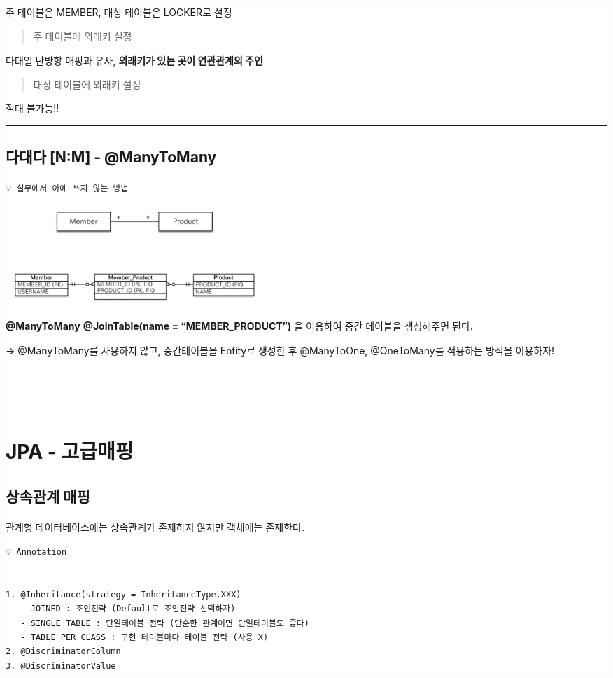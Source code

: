 주 테이블은 MEMBER, 대상 테이블은 LOCKER로 설정

> 주 테이블에 외래키 설정

다대일 단방향 매핑과 유사, **외래키가 있는 곳이 연관관계의 주인**

> 대상 테이블에 외래키 설정

절대 불가능!!

---

## 다대다 [N:M] - @ManyToMany

```
💡 실무에서 아예 쓰지 않는 방법
```

![Untitled](노수빈_images/6_3.png)

**@ManyToMany**
**@JoinTable(name = “MEMBER_PRODUCT”)** 을 이용하여 중간 테이블을 생성해주면 된다.

→ @ManyToMany를 사용하지 않고, 중간테이블을 Entity로 생성한 후 @ManyToOne, @OneToMany를 적용하는 방식을 이용하자!

<br>
<br>
<br>

# JPA - 고급매핑

## 상속관계 매핑

관계형 데이터베이스에는 상속관계가 존재하지 않지만 객체에는 존재한다.

```
💡 Annotation


1. @Inheritance(strategy = InheritanceType.XXX)
   - JOINED : 조인전략 (Default로 조인전략 선택하자)
   - SINGLE_TABLE : 단일테이블 전략 (단순한 관계이면 단일테이블도 좋다)
   - TABLE_PER_CLASS : 구현 테이블마다 테이블 전략 (사용 X)
2. @DiscriminatorColumn
3. @DiscriminatorValue

```
